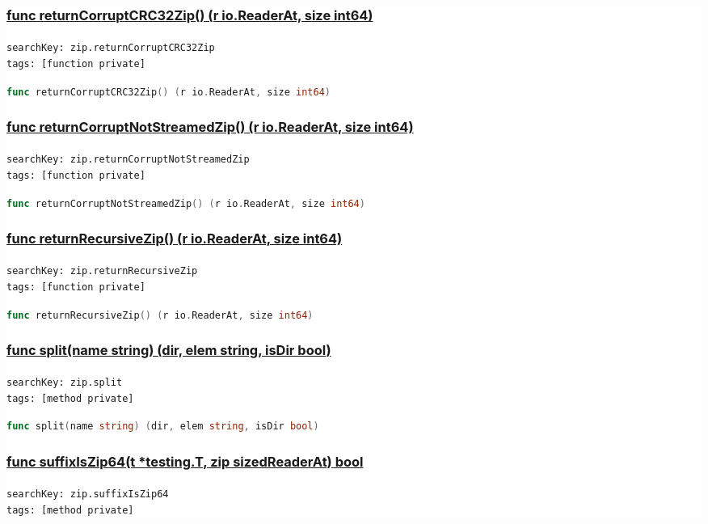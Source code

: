 ### <a id="returnCorruptCRC32Zip" href="#returnCorruptCRC32Zip">func returnCorruptCRC32Zip() (r io.ReaderAt, size int64)</a>

```
searchKey: zip.returnCorruptCRC32Zip
tags: [function private]
```

```Go
func returnCorruptCRC32Zip() (r io.ReaderAt, size int64)
```

### <a id="returnCorruptNotStreamedZip" href="#returnCorruptNotStreamedZip">func returnCorruptNotStreamedZip() (r io.ReaderAt, size int64)</a>

```
searchKey: zip.returnCorruptNotStreamedZip
tags: [function private]
```

```Go
func returnCorruptNotStreamedZip() (r io.ReaderAt, size int64)
```

### <a id="returnRecursiveZip" href="#returnRecursiveZip">func returnRecursiveZip() (r io.ReaderAt, size int64)</a>

```
searchKey: zip.returnRecursiveZip
tags: [function private]
```

```Go
func returnRecursiveZip() (r io.ReaderAt, size int64)
```

### <a id="split" href="#split">func split(name string) (dir, elem string, isDir bool)</a>

```
searchKey: zip.split
tags: [method private]
```

```Go
func split(name string) (dir, elem string, isDir bool)
```

### <a id="suffixIsZip64" href="#suffixIsZip64">func suffixIsZip64(t *testing.T, zip sizedReaderAt) bool</a>

```
searchKey: zip.suffixIsZip64
tags: [method private]
```
